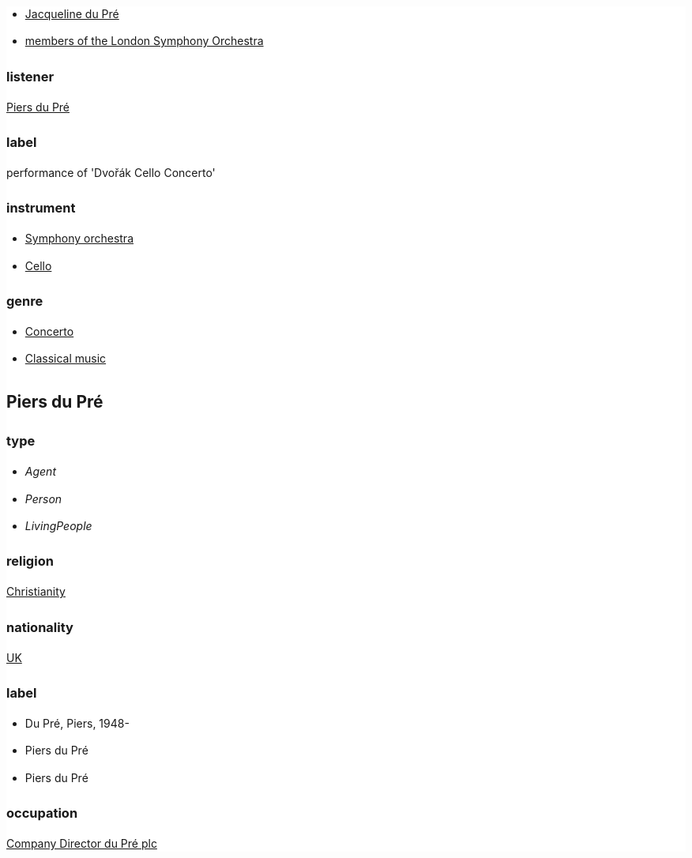  - [Jacqueline du Pré](#Jacqueline-du-Pré)

 - [members of the London Symphony Orchestra](#members-of-the-London-Symphony-Orchestra)

### listener


[Piers du Pré](#Piers-du-Pré)

### label


performance of 'Dvořák Cello Concerto'

### instrument

 - [Symphony orchestra](#Symphony-orchestra)

 - [Cello](#Cello)

### genre

 - [Concerto](#Concerto)

 - [Classical music](#Classical-music)

## Piers du Pré

### type

 - *Agent*

 - *Person*

 - *LivingPeople*

### religion


[Christianity](#Christianity)

### nationality


[UK](#UK)

### label

 - Du Pré, Piers, 1948-

 - Piers  du Pré

 - Piers du Pré

### occupation


[Company Director du Pré plc](#Company-Director-du-Pré-plc)
